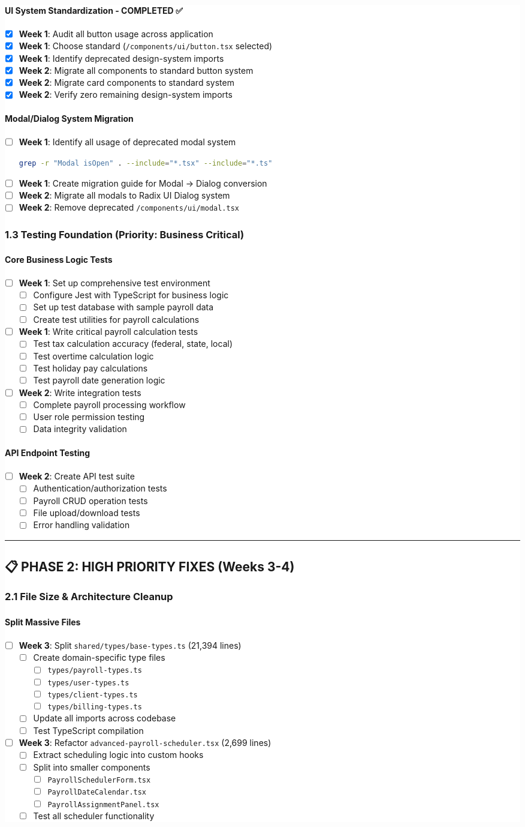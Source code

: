 #### UI System Standardization - COMPLETED ✅
- [x] **Week 1**: Audit all button usage across application
- [x] **Week 1**: Choose standard (`/components/ui/button.tsx` selected)
- [x] **Week 1**: Identify deprecated design-system imports
- [x] **Week 2**: Migrate all components to standard button system
- [x] **Week 2**: Migrate card components to standard system
- [x] **Week 2**: Verify zero remaining design-system imports

#### Modal/Dialog System Migration
- [ ] **Week 1**: Identify all usage of deprecated modal system
  ```bash
  grep -r "Modal isOpen" . --include="*.tsx" --include="*.ts"
  ```
- [ ] **Week 1**: Create migration guide for Modal → Dialog conversion
- [ ] **Week 2**: Migrate all modals to Radix UI Dialog system
- [ ] **Week 2**: Remove deprecated `/components/ui/modal.tsx`

### 1.3 Testing Foundation (Priority: Business Critical)

#### Core Business Logic Tests
- [ ] **Week 1**: Set up comprehensive test environment
  - [ ] Configure Jest with TypeScript for business logic
  - [ ] Set up test database with sample payroll data
  - [ ] Create test utilities for payroll calculations
- [ ] **Week 1**: Write critical payroll calculation tests
  - [ ] Test tax calculation accuracy (federal, state, local)
  - [ ] Test overtime calculation logic
  - [ ] Test holiday pay calculations
  - [ ] Test payroll date generation logic
- [ ] **Week 2**: Write integration tests
  - [ ] Complete payroll processing workflow
  - [ ] User role permission testing
  - [ ] Data integrity validation

#### API Endpoint Testing
- [ ] **Week 2**: Create API test suite
  - [ ] Authentication/authorization tests
  - [ ] Payroll CRUD operation tests
  - [ ] File upload/download tests
  - [ ] Error handling validation

---

## 📋 PHASE 2: HIGH PRIORITY FIXES (Weeks 3-4)

### 2.1 File Size & Architecture Cleanup

#### Split Massive Files
- [ ] **Week 3**: Split `shared/types/base-types.ts` (21,394 lines)
  - [ ] Create domain-specific type files
    - [ ] `types/payroll-types.ts`
    - [ ] `types/user-types.ts`
    - [ ] `types/client-types.ts`
    - [ ] `types/billing-types.ts`
  - [ ] Update all imports across codebase
  - [ ] Test TypeScript compilation
- [ ] **Week 3**: Refactor `advanced-payroll-scheduler.tsx` (2,699 lines)
  - [ ] Extract scheduling logic into custom hooks
  - [ ] Split into smaller components
    - [ ] `PayrollSchedulerForm.tsx`
    - [ ] `PayrollDateCalendar.tsx`
    - [ ] `PayrollAssignmentPanel.tsx`
  - [ ] Test all scheduler functionality